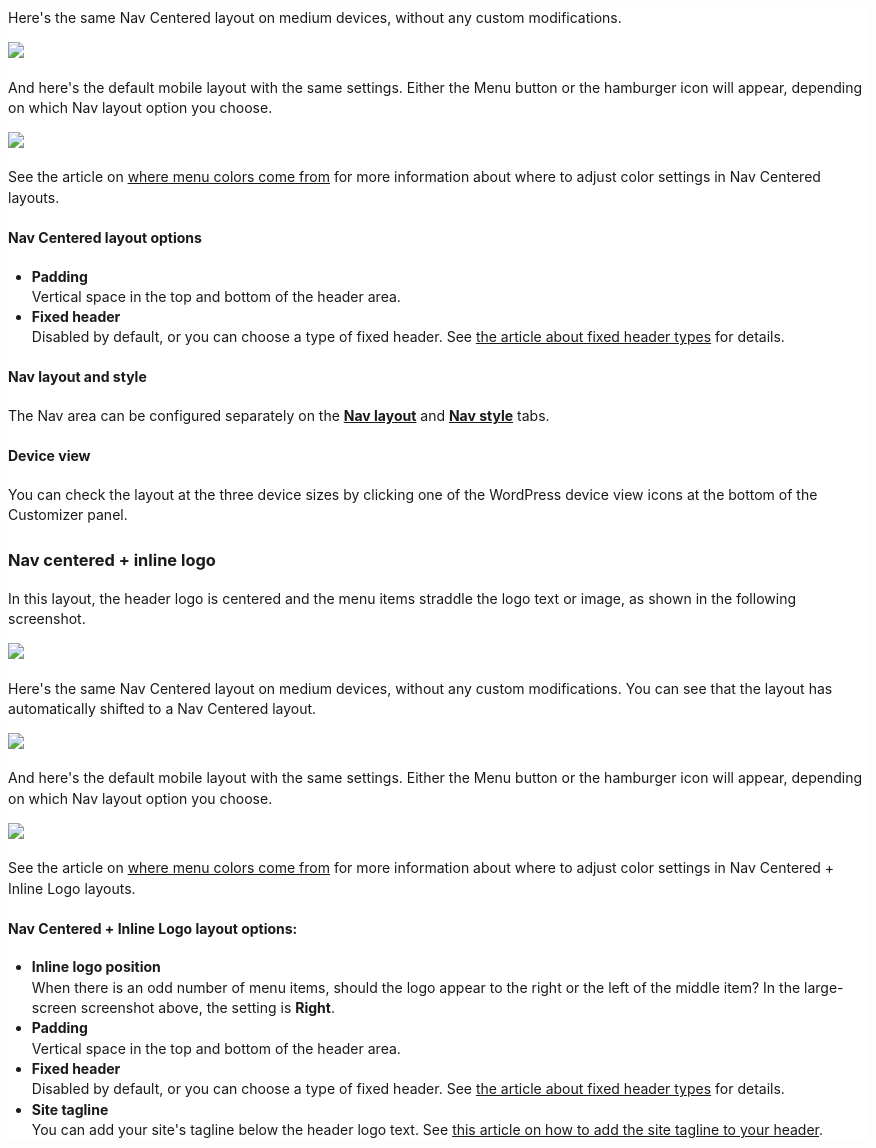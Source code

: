 Here's the same Nav Centered layout on medium devices, without any custom modifications.

![](/img/customizer-settings-the-header-tab-d3ca03af.png)

And here's the default mobile layout with the same settings. Either the Menu button or the hamburger icon will appear, depending on which Nav layout option you choose.

![](/img/customizer-settings-the-header-tab-c5b03ecc.png)

See the article on [where menu colors come from](/bb-theme/defaults-for-styles/colors/where-do-menu-colors-come-from.md)  for more information about where to adjust color settings in Nav Centered layouts.

#### Nav Centered layout options

* **Padding**  
  Vertical space in the top and bottom of the header area.
* **Fixed header**  
  Disabled by default, or you can choose a type of fixed header. See [the article about fixed header types](/bb-theme/defaults-for-layouts-content/headers-nav-menus/fixed-header-types.md) for details.

#### Nav layout and style

The Nav area can be configured separately on the [**Nav layout**](#nav-layout) and [**Nav style**](#nav-style) tabs.

#### Device view

You can check the layout at the three device sizes by clicking one of the WordPress device view icons at the bottom of the Customizer panel.

### Nav centered + inline logo

In this layout, the header logo is centered and the menu items straddle the logo text or image, as shown in the following screenshot.

![](/img/customizer-settings-the-header-tab-5fa5769c.png)

Here's the same  Nav Centered layout on medium devices, without any custom modifications. You can see that the layout has automatically shifted to a Nav Centered layout.

![](/img/customizer-settings-the-header-tab-e0b4d50a.png)

And here's the default mobile layout with the same settings. Either the Menu button or the hamburger icon will appear, depending on which Nav layout option you choose.

![](/img/customizer-settings-the-header-tab-990effc9.png)

See the article on [where menu colors come from](/bb-theme/defaults-for-styles/colors/where-do-menu-colors-come-from.md)  for more information about where to adjust color settings in Nav Centered + Inline Logo layouts.

#### Nav Centered + Inline Logo layout  options:

* **Inline logo position**  
  When there is an odd number of menu items, should the logo appear to the right or the left of the middle item? In the large-screen screenshot above, the setting is **Right**.
* **Padding**  
  Vertical space in the top and bottom of the header area.
* **Fixed header**  
  Disabled by default, or you can choose a type of fixed header. See [the article about fixed header types](/bb-theme/defaults-for-layouts-content/headers-nav-menus/fixed-header-types.md) for details.
* **Site tagline**  
  You can add your site's tagline below the header logo text. See [this article on how to add the site tagline to your header](/bb-theme/defaults-for-layouts-content/headers-nav-menus/add-the-site-tagline-to-the-header.md).
